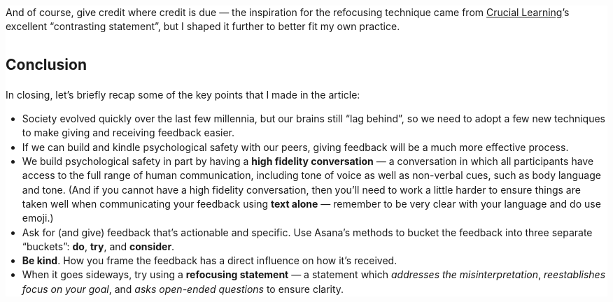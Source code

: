 And of course, give credit where credit is due — the inspiration for the refocusing technique came from [Crucial Learning](https://cruciallearning.com/)’s excellent “contrasting statement”, but I shaped it further to better fit my own practice.

## Conclusion

In closing, let’s briefly recap some of the key points that I made in the article:

- Society evolved quickly over the last few millennia, but our brains still “lag behind”, so we need to adopt a few new techniques to make giving and receiving feedback easier.
- If we can build and kindle psychological safety with our peers, giving feedback will be a much more effective process.
- We build psychological safety in part by having a **high fidelity conversation** — a conversation in which all participants have access to the full range of human communication, including tone of voice as well as non-verbal cues, such as body language and tone. (And if you cannot have a high fidelity conversation, then you’ll need to work a little harder to ensure things are taken well when communicating your feedback using **text alone** — remember to be very clear with your language and do use emoji.)
- Ask for (and give) feedback that’s actionable and specific. Use Asana’s methods to bucket the feedback into three separate “buckets”: **do**, **try**, and **consider**.
- **Be kind**. How you frame the feedback has a direct influence on how it’s received.
- When it goes sideways, try using a **refocusing statement** — a statement which *addresses the misinterpretation*, *reestablishes focus on your goal*, and *asks open-ended questions* to ensure clarity.